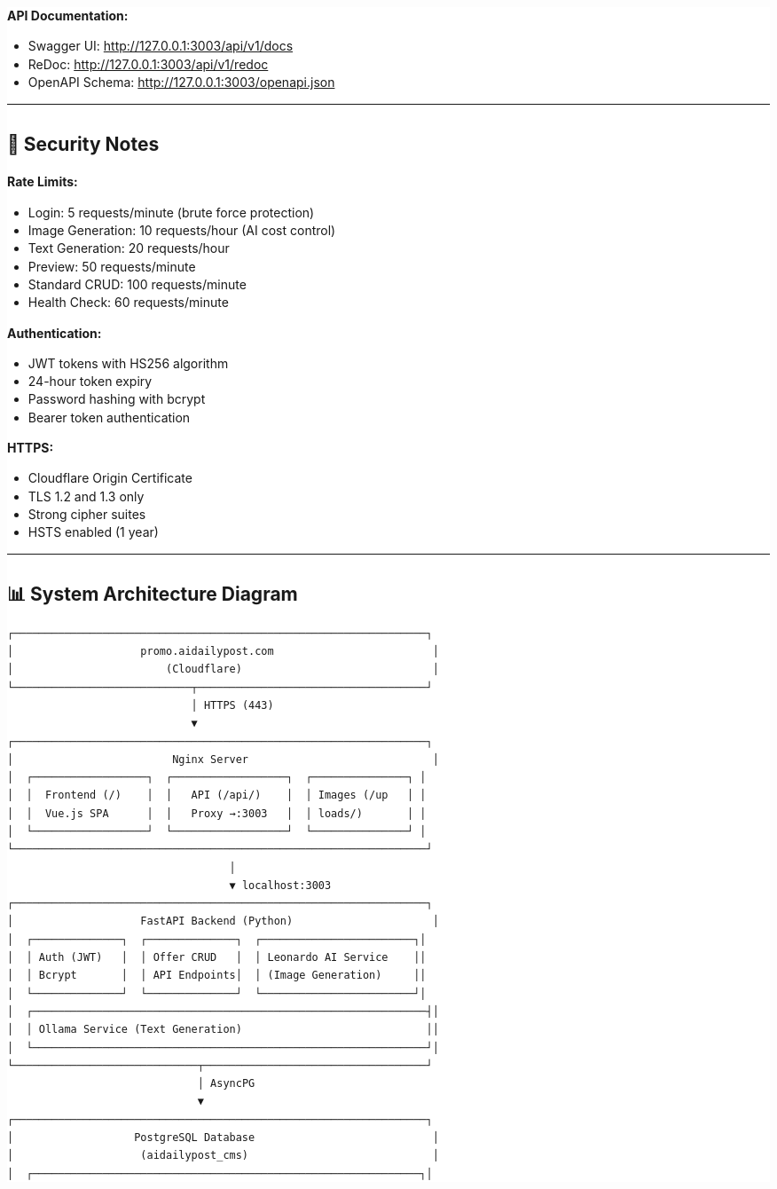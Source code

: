 **API Documentation:**
- Swagger UI: http://127.0.0.1:3003/api/v1/docs
- ReDoc: http://127.0.0.1:3003/api/v1/redoc
- OpenAPI Schema: http://127.0.0.1:3003/openapi.json

---

## 🔐 Security Notes

**Rate Limits:**
- Login: 5 requests/minute (brute force protection)
- Image Generation: 10 requests/hour (AI cost control)
- Text Generation: 20 requests/hour
- Preview: 50 requests/minute
- Standard CRUD: 100 requests/minute
- Health Check: 60 requests/minute

**Authentication:**
- JWT tokens with HS256 algorithm
- 24-hour token expiry
- Password hashing with bcrypt
- Bearer token authentication

**HTTPS:**
- Cloudflare Origin Certificate
- TLS 1.2 and 1.3 only
- Strong cipher suites
- HSTS enabled (1 year)

---

## 📊 System Architecture Diagram

```
┌─────────────────────────────────────────────────────────────────┐
│                    promo.aidailypost.com                         │
│                        (Cloudflare)                              │
└────────────────────────────┬────────────────────────────────────┘
                             │ HTTPS (443)
                             ▼
┌─────────────────────────────────────────────────────────────────┐
│                         Nginx Server                             │
│  ┌──────────────────┐  ┌──────────────────┐  ┌───────────────┐ │
│  │  Frontend (/)    │  │   API (/api/)    │  │ Images (/up   │ │
│  │  Vue.js SPA      │  │   Proxy →:3003   │  │ loads/)       │ │
│  └──────────────────┘  └──────────────────┘  └───────────────┘ │
└─────────────────────────────────────────────────────────────────┘
                                   │
                                   ▼ localhost:3003
┌─────────────────────────────────────────────────────────────────┐
│                    FastAPI Backend (Python)                      │
│  ┌──────────────┐  ┌──────────────┐  ┌────────────────────────┐│
│  │ Auth (JWT)   │  │ Offer CRUD   │  │ Leonardo AI Service    ││
│  │ Bcrypt       │  │ API Endpoints│  │ (Image Generation)     ││
│  └──────────────┘  └──────────────┘  └────────────────────────┘│
│  ┌──────────────────────────────────────────────────────────────┤│
│  │ Ollama Service (Text Generation)                             ││
│  └──────────────────────────────────────────────────────────────┘│
└─────────────────────────────┬───────────────────────────────────┘
                              │ AsyncPG
                              ▼
┌─────────────────────────────────────────────────────────────────┐
│                   PostgreSQL Database                            │
│                    (aidailypost_cms)                             │
│  ┌─────────────────────────────────────────────────────────────┐│
```